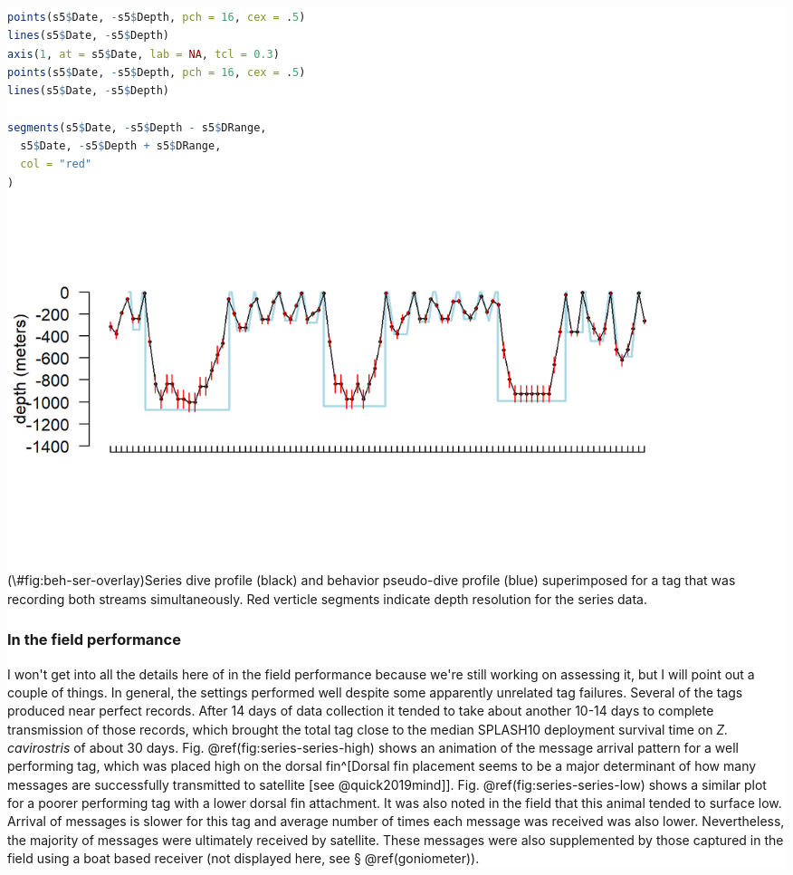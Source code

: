 ``` r
points(s5$Date, -s5$Depth, pch = 16, cex = .5)
lines(s5$Date, -s5$Depth)
axis(1, at = s5$Date, lab = NA, tcl = 0.3)
points(s5$Date, -s5$Depth, pch = 16, cex = .5)
lines(s5$Date, -s5$Depth)

segments(s5$Date, -s5$Depth - s5$DRange,
  s5$Date, -s5$Depth + s5$DRange, 
  col = "red"
)
```

<div class="figure">
<img src="04-setregimes_files/figure-html/beh-ser-overlay-1.png" alt="Series dive profile (black) and behavior pseudo-dive profile (blue) superimposed for a tag that was recording both streams simultaneously. Red verticle segments indicate depth resolution for the series data." width="90%" />
<p class="caption">(\#fig:beh-ser-overlay)Series dive profile (black) and behavior pseudo-dive profile (blue) superimposed for a tag that was recording both streams simultaneously. Red verticle segments indicate depth resolution for the series data.</p>
</div>

### In the field performance

I won't get into all the details here of in the field performance because we're still working on assessing it, but I will point out a couple of things. In general, the settings performed well despite some apparently unrelated tag failures. Several of the tags produced near perfect records. After 14 days of data collection it tended to take about another 10-14 days to complete transmission of those records, which brought the total tag close to the median SPLASH10 deployment survival time on *Z. cavirostris* of about 30 days. Fig. \@ref(fig:series-series-high) shows an animation of the message arrival pattern for a well performing tag, which was placed high on the dorsal fin^[Dorsal fin placement seems to be a major determinant of how many messages are successfully transmitted to satellite [see @quick2019mind]]. Fig. \@ref(fig:series-series-low) shows a similar plot for a poorer performing tag with a lower dorsal fin attachment. It was also noted in the field that this animal tended to surface low. Arrival of messages is slower for this tag and average number of times each message was received was also lower. Nevertheless, the majority of messages were ultimately received by satellite. These messages were also supplemented by those captured in the field using a boat based receiver (not displayed here, see § \@ref(goniometer)).
